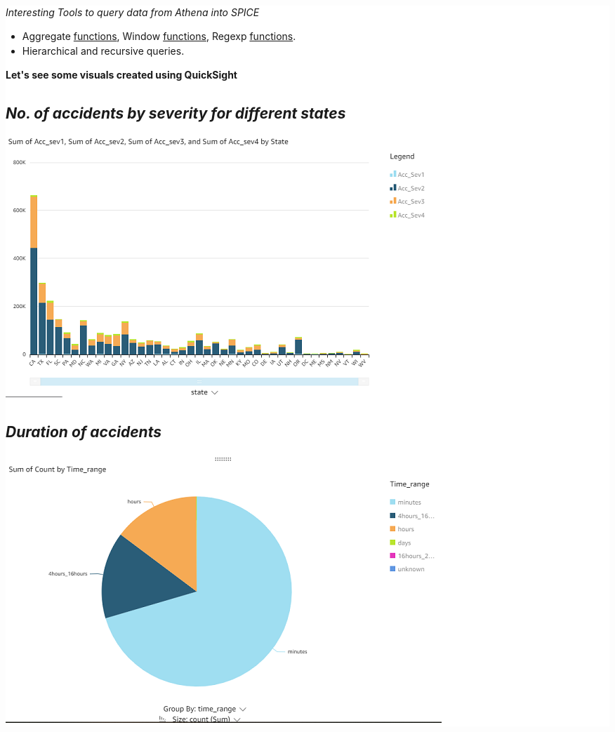 *Interesting Tools to query data from Athena into SPICE*

- Aggregate [functions](https://prestodb.io/docs/current/functions/aggregate.html "functions"), Window [functions](https://prestodb.io/docs/current/functions/window.html "functions"), Regexp [functions](https://prestodb.io/docs/current/functions/regexp.html "functions").
- Hierarchical and recursive queries.

**Let's see some visuals created using QuickSight**

## *No. of accidents by severity for different states*

![*CA, TX and FL have the highest number and highest severity level of accidents.*](images/vis1.png "CA, TX and FL have the highest number and highest severity level of accidents.")

## *Duration of accidents*

![*Most accidents last only for a few minutes.*](images/vis2.png "Most accidents last only for a few minutes.")
